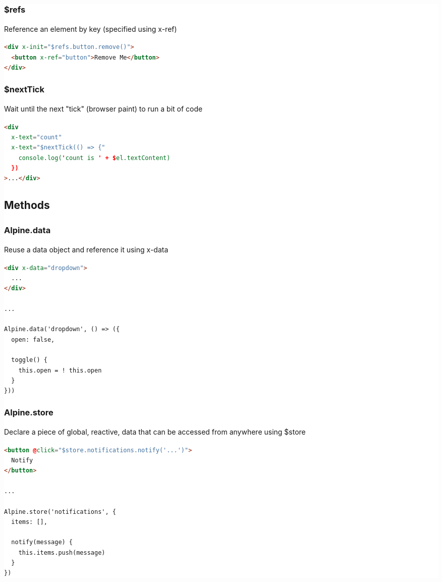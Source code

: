 ### $refs
Reference an element by key (specified using x-ref)
```html
<div x-init="$refs.button.remove()">
  <button x-ref="button">Remove Me</button>
</div>
```

### $nextTick
Wait until the next "tick" (browser paint) to run a bit of code
```html
<div
  x-text="count"
  x-text="$nextTick(() => {"
    console.log('count is ' + $el.textContent)
  })
>...</div>
```

## Methods

### Alpine.data
Reuse a data object and reference it using x-data
```html
<div x-data="dropdown">
  ...
</div>
 
...
 
Alpine.data('dropdown', () => ({
  open: false,
 
  toggle() { 
    this.open = ! this.open
  }
}))
```

### Alpine.store
Declare a piece of global, reactive, data that can be accessed from anywhere using $store
```html
<button @click="$store.notifications.notify('...')">
  Notify
</button>

...

Alpine.store('notifications', {
  items: [],
  
  notify(message) { 
    this.items.push(message)
  }
})
```
